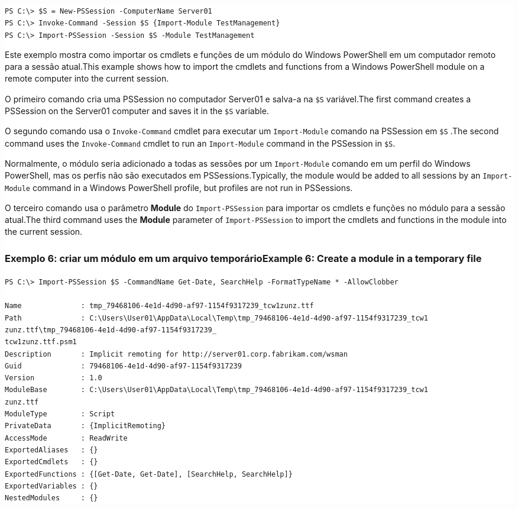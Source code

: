 ```
PS C:\> $S = New-PSSession -ComputerName Server01
PS C:\> Invoke-Command -Session $S {Import-Module TestManagement}
PS C:\> Import-PSSession -Session $S -Module TestManagement
```

<span data-ttu-id="35c4c-157">Este exemplo mostra como importar os cmdlets e funções de um módulo do Windows PowerShell em um computador remoto para a sessão atual.</span><span class="sxs-lookup"><span data-stu-id="35c4c-157">This example shows how to import the cmdlets and functions from a Windows PowerShell module on a remote computer into the current session.</span></span>

<span data-ttu-id="35c4c-158">O primeiro comando cria uma PSSession no computador Server01 e salva-a na `$S` variável.</span><span class="sxs-lookup"><span data-stu-id="35c4c-158">The first command creates a PSSession on the Server01 computer and saves it in the `$S` variable.</span></span>

<span data-ttu-id="35c4c-159">O segundo comando usa o `Invoke-Command` cmdlet para executar um `Import-Module` comando na PSSession em `$S` .</span><span class="sxs-lookup"><span data-stu-id="35c4c-159">The second command uses the `Invoke-Command` cmdlet to run an `Import-Module` command in the PSSession in `$S`.</span></span>

<span data-ttu-id="35c4c-160">Normalmente, o módulo seria adicionado a todas as sessões por um `Import-Module` comando em um perfil do Windows PowerShell, mas os perfis não são executados em PSSessions.</span><span class="sxs-lookup"><span data-stu-id="35c4c-160">Typically, the module would be added to all sessions by an `Import-Module` command in a Windows PowerShell profile, but profiles are not run in PSSessions.</span></span>

<span data-ttu-id="35c4c-161">O terceiro comando usa o parâmetro **Module** do `Import-PSSession` para importar os cmdlets e funções no módulo para a sessão atual.</span><span class="sxs-lookup"><span data-stu-id="35c4c-161">The third command uses the **Module** parameter of `Import-PSSession` to import the cmdlets and functions in the module into the current session.</span></span>

### <span data-ttu-id="35c4c-162">Exemplo 6: criar um módulo em um arquivo temporário</span><span class="sxs-lookup"><span data-stu-id="35c4c-162">Example 6: Create a module in a temporary file</span></span>

```
PS C:\> Import-PSSession $S -CommandName Get-Date, SearchHelp -FormatTypeName * -AllowClobber

Name              : tmp_79468106-4e1d-4d90-af97-1154f9317239_tcw1zunz.ttf
Path              : C:\Users\User01\AppData\Local\Temp\tmp_79468106-4e1d-4d90-af97-1154f9317239_tcw1
zunz.ttf\tmp_79468106-4e1d-4d90-af97-1154f9317239_
tcw1zunz.ttf.psm1
Description       : Implicit remoting for http://server01.corp.fabrikam.com/wsman
Guid              : 79468106-4e1d-4d90-af97-1154f9317239
Version           : 1.0
ModuleBase        : C:\Users\User01\AppData\Local\Temp\tmp_79468106-4e1d-4d90-af97-1154f9317239_tcw1
zunz.ttf
ModuleType        : Script
PrivateData       : {ImplicitRemoting}
AccessMode        : ReadWrite
ExportedAliases   : {}
ExportedCmdlets   : {}
ExportedFunctions : {[Get-Date, Get-Date], [SearchHelp, SearchHelp]}
ExportedVariables : {}
NestedModules     : {}
```
